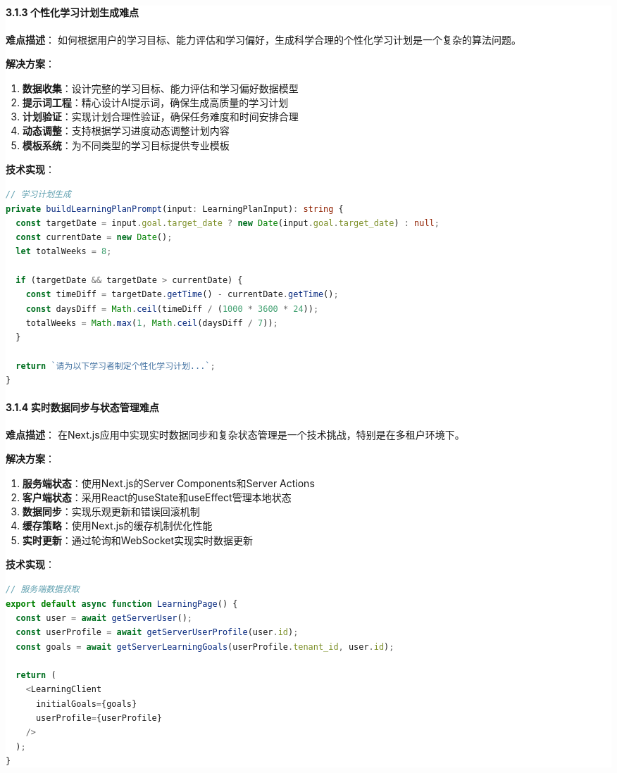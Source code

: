 #### 3.1.3 个性化学习计划生成难点

**难点描述**：
如何根据用户的学习目标、能力评估和学习偏好，生成科学合理的个性化学习计划是一个复杂的算法问题。

**解决方案**：
1. **数据收集**：设计完整的学习目标、能力评估和学习偏好数据模型
2. **提示词工程**：精心设计AI提示词，确保生成高质量的学习计划
3. **计划验证**：实现计划合理性验证，确保任务难度和时间安排合理
4. **动态调整**：支持根据学习进度动态调整计划内容
5. **模板系统**：为不同类型的学习目标提供专业模板

**技术实现**：
```typescript
// 学习计划生成
private buildLearningPlanPrompt(input: LearningPlanInput): string {
  const targetDate = input.goal.target_date ? new Date(input.goal.target_date) : null;
  const currentDate = new Date();
  let totalWeeks = 8;
  
  if (targetDate && targetDate > currentDate) {
    const timeDiff = targetDate.getTime() - currentDate.getTime();
    const daysDiff = Math.ceil(timeDiff / (1000 * 3600 * 24));
    totalWeeks = Math.max(1, Math.ceil(daysDiff / 7));
  }
  
  return `请为以下学习者制定个性化学习计划...`;
}
```

#### 3.1.4 实时数据同步与状态管理难点

**难点描述**：
在Next.js应用中实现实时数据同步和复杂状态管理是一个技术挑战，特别是在多租户环境下。

**解决方案**：
1. **服务端状态**：使用Next.js的Server Components和Server Actions
2. **客户端状态**：采用React的useState和useEffect管理本地状态
3. **数据同步**：实现乐观更新和错误回滚机制
4. **缓存策略**：使用Next.js的缓存机制优化性能
5. **实时更新**：通过轮询和WebSocket实现实时数据更新

**技术实现**：
```typescript
// 服务端数据获取
export default async function LearningPage() {
  const user = await getServerUser();
  const userProfile = await getServerUserProfile(user.id);
  const goals = await getServerLearningGoals(userProfile.tenant_id, user.id);
  
  return (
    <LearningClient 
      initialGoals={goals}
      userProfile={userProfile}
    />
  );
}
```
